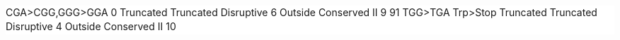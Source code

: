 <td align="left" style="border-left: 0px solid black;border-top: hidden;">
CGA&gt;CGG,GGG&gt;GGA
</td>
<td align="left" style="border-left: 0px solid black;border-top: hidden;">
0
</td>
<td align="left" style="border-left: 0px solid black;border-top: hidden;">
Truncated
</td>
<td align="left" style="border-left: 0px solid black;border-top: hidden;">
Truncated
</td>
<td align="left" style="border-left: 0px solid black;border-top: hidden;">
Disruptive
</td>
<td align="left" style="border-left: 0px solid black;border-top: hidden;">
6
</td>
<td align="left" style="border-left: 0px solid black;border-top: hidden;">
Outside Conserved
</td>
<td align="left" style="border-left: 0px solid black;border-right:0px solid black;border-top: hidden;">
II
</td>
</tr>
<tr>
<td style="border-left: 0px solid black; border-top: hidden;">
9
</td>
<td align="left" style="border-left: 0px solid black;border-top: hidden;">
91
</td>
<td align="left" style="border-left: 0px solid black;border-top: hidden;">
TGG&gt;TGA
</td>
<td align="left" style="border-left: 0px solid black;border-top: hidden;">
Trp&gt;Stop
</td>
<td align="left" style="border-left: 0px solid black;border-top: hidden;">
Truncated
</td>
<td align="left" style="border-left: 0px solid black;border-top: hidden;">
Truncated
</td>
<td align="left" style="border-left: 0px solid black;border-top: hidden;">
Disruptive
</td>
<td align="left" style="border-left: 0px solid black;border-top: hidden;">
4
</td>
<td align="left" style="border-left: 0px solid black;border-top: hidden;">
Outside Conserved
</td>
<td align="left" style="border-left: 0px solid black;border-right:0px solid black;border-top: hidden;">
II
</td>
</tr>
<tr>
<td style="border-left: 0px solid black; border-top: hidden;">
10
</td>
<td align="left" style="border-left: 0px solid black;border-top: hidden;">